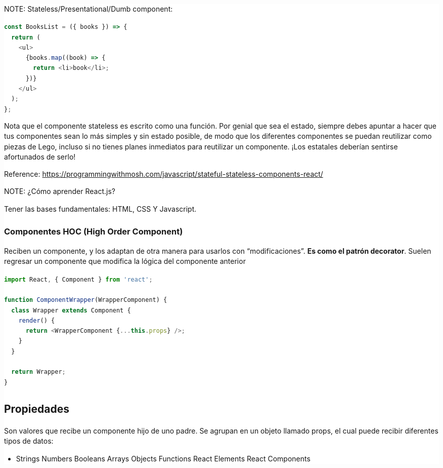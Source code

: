 NOTE: Stateless/Presentational/Dumb component:

```javascript
const BooksList = ({ books }) => {
  return (
    <ul>
      {books.map((book) => {
        return <li>book</li>;
      })}
    </ul>
  );
};
```

Nota que el componente stateless es escrito como una función. Por genial que sea el estado, siempre debes apuntar a hacer que tus componentes sean lo más simples y sin estado posible, de modo que los diferentes componentes se puedan reutilizar como piezas de Lego, incluso si no tienes planes inmediatos para reutilizar un componente. ¡Los estatales deberían sentirse afortunados de serlo!

Reference: https://programmingwithmosh.com/javascript/stateful-stateless-components-react/

NOTE: ¿Cómo aprender React.js?

Tener las bases fundamentales: HTML, CSS Y Javascript.

### Componentes HOC (High Order Component)

Reciben un componente, y los adaptan de otra manera para usarlos con “modificaciones”. **Es como el patrón decorator**.
Suelen regresar un componente que modifica la lógica del componente anterior

```js
import React, { Component } from 'react';

function ComponentWrapper(WrapperComponent) {
  class Wrapper extends Component {
    render() {
      return <WrapperComponent {...this.props} />;
    }
  }

  return Wrapper;
}
```

## Propiedades <a name="props"><a/>

Son valores que recibe un componente hijo de uno padre. Se agrupan en un objeto llamado props, el cual puede recibir diferentes tipos de datos:

- Strings
  Numbers
  Booleans
  Arrays
  Objects
  Functions
  React Elements
  React Components
